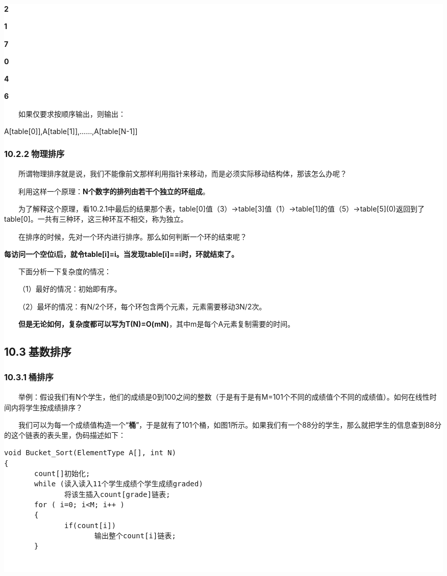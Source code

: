 <td width="62" valign="top" style="border-top: none; border-left: none; border-bottom-width: 1px; border-bottom-color: windowtext; border-right-width: 1px; border-right-color: windowtext; padding: 0px 7px;"><p><strong>2</strong></p></td><td width="62" valign="top" style="border-top: none; border-left: none; border-bottom-width: 1px; border-bottom-color: windowtext; border-right-width: 1px; border-right-color: windowtext; padding: 0px 7px;"><p><strong>1</strong></p></td><td width="62" valign="top" style="border-top: none; border-left: none; border-bottom-width: 1px; border-bottom-color: windowtext; border-right-width: 1px; border-right-color: windowtext; padding: 0px 7px;"><p><strong>7</strong></p></td><td width="62" valign="top" style="border-top: none; border-left: none; border-bottom-width: 1px; border-bottom-color: windowtext; border-right-width: 1px; border-right-color: windowtext; padding: 0px 7px;"><p><strong>0</strong></p></td><td width="62" valign="top" style="border-top: none; border-left: none; border-bottom-width: 1px; border-bottom-color: windowtext; border-right-width: 1px; border-right-color: windowtext; padding: 0px 7px;"><p><strong>4</strong></p></td><td width="59" valign="top" style="border-top: none; border-left: none; border-bottom-width: 1px; border-bottom-color: windowtext; border-right-width: 1px; border-right-color: windowtext; padding: 0px 7px;"><p><strong>6</strong></p></td></tr></tbody></table><p style="text-indent:28px">如果仅要求按顺序输出，则输出：</p><p>A[table[0]],A[table[1]],……,A[table[N-1]]</p><h3>10.2.2 物理排序</h3><p style="text-indent:28px">所谓物理排序就是说，我们不能像前文那样利用指针来移动，而是必须实际移动结构体，那该怎么办呢？</p><p style="text-indent:28px">利用这样一个原理：<strong>N个数字的排列由若干个独立的环组成</strong>。</p><p style="text-indent:28px">为了解释这个原理，看10.2.1中最后的结果那个表，table[0]值（3）-&gt;table[3]值（1）-&gt;table[1]的值（5）-&gt;table[5](0)返回到了table[0]。一共有三种环，这三种环互不相交，称为独立。</p><p style="text-indent:28px">在排序的时候，先对一个环内进行排序。那么如何判断一个环的结束呢？</p><p><strong>每访问一个空位i后，就令table[i]=i。当发现table[i]==i时，环就结束了。</strong></p><p style="text-indent:28px">下面分析一下复杂度的情况：</p><p style="text-indent:28px">（1）最好的情况：初始即有序。</p><p style="text-indent:28px">（2）最坏的情况：有N/2个环，每个环包含两个元素，元素需要移动3N/2次。</p><p style="text-indent:28px"><strong>但是无论如何，复杂度都可以写为T(N)=O(mN)</strong>，其中m是每个A元素复制需要的时间。</p><h2>10.3 基数排序</h2><h3>10.3.1 桶排序</h3><p style="text-indent:28px">举例：假设我们有N个学生，他们的成绩是0到100之间的整数（于是有于是有M=101个不同的成绩值个不同的成绩值）。如何在线性时间内将学生按成绩排序？</p><p style="text-indent:28px">我们可以为每一个成绩值构造一个“<strong>桶</strong>”，于是就有了101个桶，如图1所示。如果我们有一个88分的学生，那么就把学生的信息查到88分的这个链表的表头里，伪码描述如下：</p><pre class="brush:cpp;toolbar:false">void&nbsp;Bucket_Sort(ElementType&nbsp;A[],&nbsp;int&nbsp;N)
{
&nbsp;&nbsp;&nbsp;&nbsp;&nbsp;&nbsp;&nbsp;count[]初始化;
&nbsp;&nbsp;&nbsp;&nbsp;&nbsp;&nbsp;&nbsp;while&nbsp;(读入读入11个学生成绩个学生成绩graded)
&nbsp;&nbsp;&nbsp;&nbsp;&nbsp;&nbsp;&nbsp;&nbsp;&nbsp;&nbsp;&nbsp;&nbsp;&nbsp;&nbsp;将该生插入count[grade]链表;
&nbsp;&nbsp;&nbsp;&nbsp;&nbsp;&nbsp;&nbsp;for&nbsp;(&nbsp;i=0;&nbsp;i&lt;M;&nbsp;i++&nbsp;)
&nbsp;&nbsp;&nbsp;&nbsp;&nbsp;&nbsp;&nbsp;{
&nbsp;&nbsp;&nbsp;&nbsp;&nbsp;&nbsp;&nbsp;&nbsp;&nbsp;&nbsp;&nbsp;&nbsp;&nbsp;&nbsp;if(count[i])
&nbsp;&nbsp;&nbsp;&nbsp;&nbsp;&nbsp;&nbsp;&nbsp;&nbsp;&nbsp;&nbsp;&nbsp;&nbsp;&nbsp;&nbsp;&nbsp;&nbsp;&nbsp;&nbsp;&nbsp;&nbsp;输出整个count[i]链表;
&nbsp;&nbsp;&nbsp;&nbsp;&nbsp;&nbsp;&nbsp;}